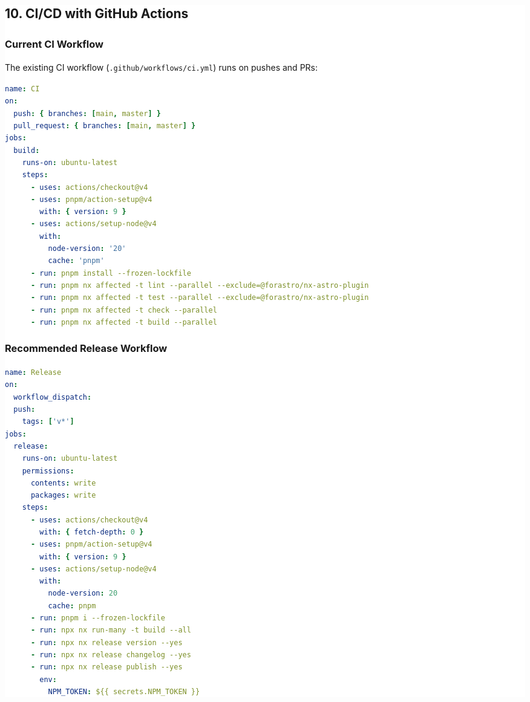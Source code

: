 ```javascript
```

## 10. CI/CD with GitHub Actions

### Current CI Workflow

The existing CI workflow (`.github/workflows/ci.yml`) runs on pushes and PRs:

```yaml
name: CI
on:
  push: { branches: [main, master] }
  pull_request: { branches: [main, master] }
jobs:
  build:
    runs-on: ubuntu-latest
    steps:
      - uses: actions/checkout@v4
      - uses: pnpm/action-setup@v4
        with: { version: 9 }
      - uses: actions/setup-node@v4
        with: 
          node-version: '20'
          cache: 'pnpm'
      - run: pnpm install --frozen-lockfile
      - run: pnpm nx affected -t lint --parallel --exclude=@forastro/nx-astro-plugin
      - run: pnpm nx affected -t test --parallel --exclude=@forastro/nx-astro-plugin  
      - run: pnpm nx affected -t check --parallel
      - run: pnpm nx affected -t build --parallel
```

### Recommended Release Workflow

```yaml
name: Release
on:
  workflow_dispatch:
  push:
    tags: ['v*']
jobs:
  release:
    runs-on: ubuntu-latest
    permissions:
      contents: write
      packages: write
    steps:
      - uses: actions/checkout@v4
        with: { fetch-depth: 0 }
      - uses: pnpm/action-setup@v4
        with: { version: 9 }
      - uses: actions/setup-node@v4
        with:
          node-version: 20
          cache: pnpm
      - run: pnpm i --frozen-lockfile
      - run: npx nx run-many -t build --all
      - run: npx nx release version --yes
      - run: npx nx release changelog --yes  
      - run: npx nx release publish --yes
        env:
          NPM_TOKEN: ${{ secrets.NPM_TOKEN }}
```
